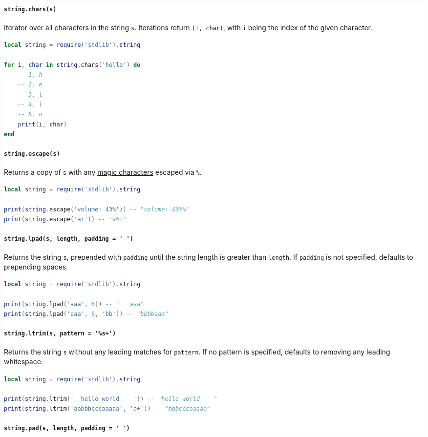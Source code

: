 #### `string.chars(s)`

Iterator over all characters in the string `s`. Iterations return `(i, char)`,
with `i` being the index of the given character.

```lua
local string = require('stdlib').string

for i, char in string.chars('hello') do
    -- 1, h
    -- 2, e
    -- 3, l
    -- 4, l
    -- 5, o
    print(i, char)
end
```

#### `string.escape(s)`

Returns a copy of `s` with any [magic characters](https://www.lua.org/pil/20.2.html)
escaped via `%`.

```lua
local string = require('stdlib').string

print(string.escape('volume: 43%')) -- "volume: 43%%"
print(string.escape('a+')) -- "a%+"
```

#### `string.lpad(s, length, padding = ' ')`

Returns the string `s`, prepended with `padding` until the string length is
greater than `length`. If `padding` is not specified, defaults to prepending
spaces.

```lua
local string = require('stdlib').string

print(string.lpad('aaa', 6)) -- "   aaa"
print(string.lpad('aaa', 6, 'bb')) -- "bbbbaaa"
```

#### `string.ltrim(s, pattern = '%s+')`

Returns the string `s` without any leading matches for `pattern`. If no pattern
is specified, defaults to removing any leading whitespace.

```lua
local string = require('stdlib').string

print(string.ltrim('  hello world    ')) -- "hello world    "
print(string.ltrim('aabbbcccaaaaa', 'a+')) -- "bbbcccaaaaa"
```

#### `string.pad(s, length, padding = ' ')`
